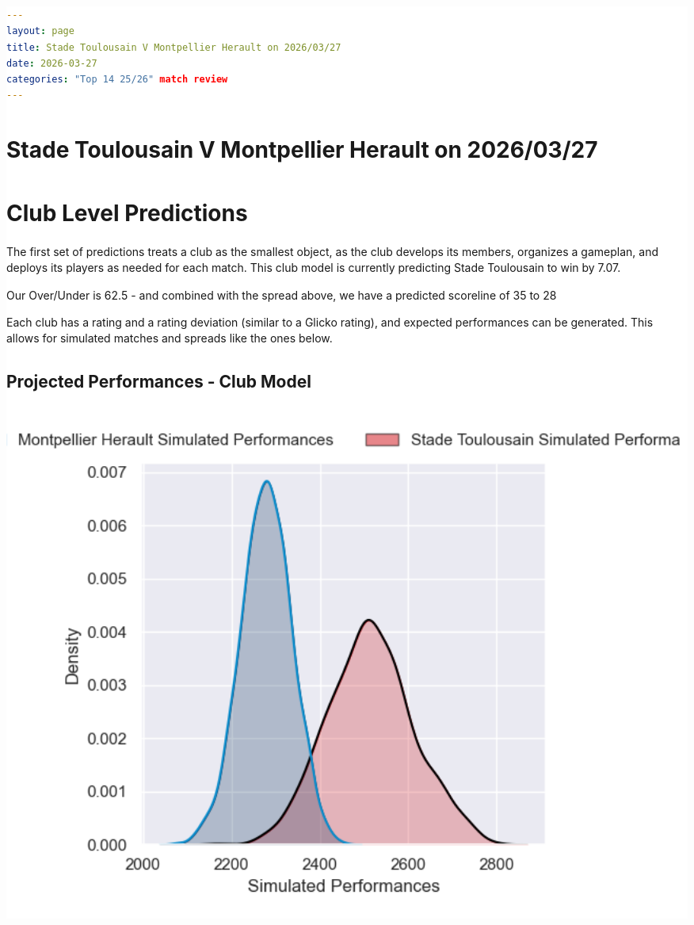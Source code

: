 ```yaml
---  
layout: page  
title: Stade Toulousain V Montpellier Herault on 2026/03/27  
date: 2026-03-27  
categories: "Top 14 25/26" match review  
---
```

# Stade Toulousain V Montpellier Herault on 2026/03/27

# Club Level Predictions


The first set of predictions treats a club as the smallest object, as the club develops its members, organizes a gameplan, and deploys its players as needed for each match. This club model is currently predicting Stade Toulousain to win by 7.07.

Our Over/Under is 62.5 - and combined with the spread above, we have a predicted scoreline of 35 to 28

Each club has a rating and a rating deviation (similar to a Glicko rating), and expected performances can be generated. This allows for simulated matches and spreads like the ones below.
## Projected Performances - Club Model


<p float="left">
<img src="../comp_files/plots/2026-03-27-StadeToulousain_V_MontpellierHerault_performances.png" width="99%" />
</p>
